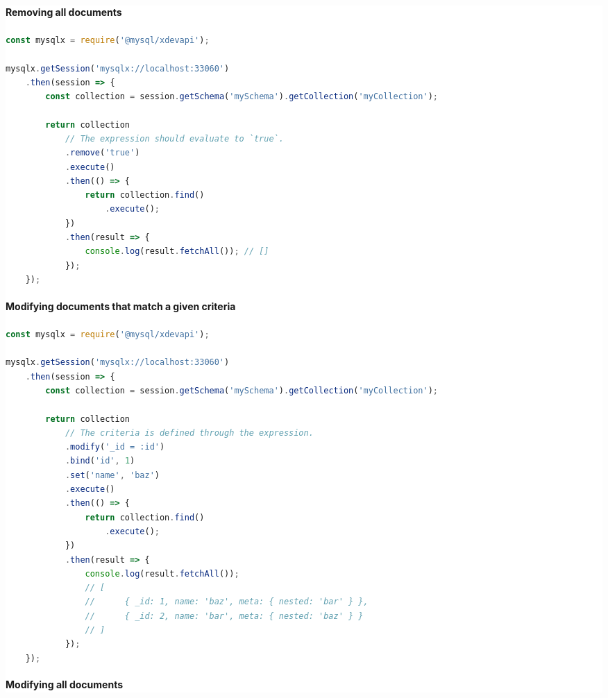 #### Removing all documents

```javascript
const mysqlx = require('@mysql/xdevapi');

mysqlx.getSession('mysqlx://localhost:33060')
    .then(session => {
        const collection = session.getSchema('mySchema').getCollection('myCollection');

        return collection
            // The expression should evaluate to `true`.
            .remove('true')
            .execute()
            .then(() => {
                return collection.find()
                    .execute();
            })
            .then(result => {
                console.log(result.fetchAll()); // []
            });
    });
```

#### Modifying documents that match a given criteria

```javascript
const mysqlx = require('@mysql/xdevapi');

mysqlx.getSession('mysqlx://localhost:33060')
    .then(session => {
        const collection = session.getSchema('mySchema').getCollection('myCollection');

        return collection
            // The criteria is defined through the expression.
            .modify('_id = :id')
            .bind('id', 1)
            .set('name', 'baz')
            .execute()
            .then(() => {
                return collection.find()
                    .execute();
            })
            .then(result => {
                console.log(result.fetchAll());
                // [
                //      { _id: 1, name: 'baz', meta: { nested: 'bar' } },
                //      { _id: 2, name: 'bar', meta: { nested: 'baz' } }
                // ]
            });
    });
```

#### Modifying all documents
